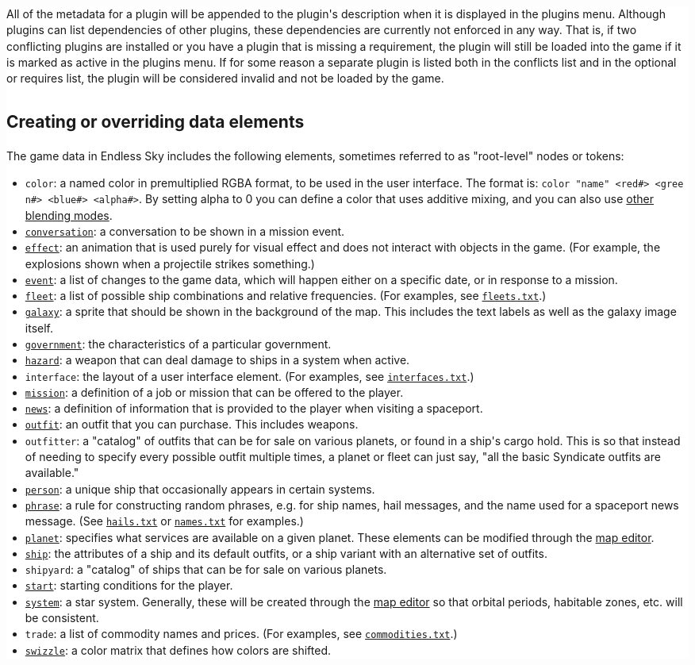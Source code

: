 All of the metadata for a plugin will be appended to the plugin's description when it is displayed in the plugins menu. Although plugins can list dependencies of other plugins, these dependencies are currently not enforced in any way. That is, if two conflicting plugins are installed or you have a plugin that is missing a requirement, the plugin will still be loaded into the game if it is marked as active in the plugins menu. If for some reason a separate plugin is listed both in the conflicts list and in the optional or requires list, the plugin will be considered invalid and not be loaded by the game.

## Creating or overriding data elements

The game data in Endless Sky includes the following elements, sometimes referred to as "root-level" nodes or tokens:

  * `color`: a named color in premultiplied RGBA format, to be used in the user interface. The format is: `color "name" <red#> <green#> <blue#> <alpha#>`. By setting alpha to 0 you can define a color that uses additive mixing, and you can also use [other blending modes](BlendingModes).
  * [`conversation`](WritingConversations): a conversation to be shown in a mission event.
  * [`effect`](CreatingEffects): an animation that is used purely for visual effect and does not interact with objects in the game. (For example, the explosions shown when a projectile strikes something.)
  * [`event`](CreatingEvents): a list of changes to the game data, which will happen either on a specific date, or in response to a mission.
  * [`fleet`](CreatingFleets): a list of possible ship combinations and relative frequencies. (For examples, see [`fleets.txt`](https://github.com/endless-sky/endless-sky/tree/master/data/human/fleets.txt).)
  * [`galaxy`](MapData): a sprite that should be shown in the background of the map. This includes the text labels as well as the galaxy image itself.
  * [`government`](CreatingGovernments): the characteristics of a particular government.
  * [`hazard`](CreatingHazards): a weapon that can deal damage to ships in a system when active.
  * `interface`: the layout of a user interface element. (For examples, see [`interfaces.txt`](https://github.com/endless-sky/endless-sky/blob/master/data/_ui/interfaces.txt).)
  * [`mission`](CreatingMissions): a definition of a job or mission that can be offered to the player.
  * [`news`](CreatingNews): a definition of information that is provided to the player when visiting a spaceport.
  * [`outfit`](CreatingOutfits): an outfit that you can purchase. This includes weapons.
  * `outfitter`: a "catalog" of outfits that can be for sale on various planets, or found in a ship's cargo hold. This is so that instead of needing to specify every possible outfit multiple times, a planet or fleet can just say, "all the basic Syndicate outfits are available."
  * [`person`](CreatingPersons): a unique ship that occasionally appears in certain systems.
  * [`phrase`](CreatingPhrases): a rule for constructing random phrases, e.g. for ship names, hail messages, and the name used for a spaceport news message. (See [`hails.txt`](https://github.com/endless-sky/endless-sky/tree/master/data/human/hails.txt) or [`names.txt`](https://github.com/endless-sky/endless-sky/tree/master/data/human/names.txt) for examples.)
  * [`planet`](MapData#planets): specifies what services are available on a given planet. These elements can be modified through the [map editor](https://github.com/endless-sky/endless-sky-editor).
  * [`ship`](CreatingShips): the attributes of a ship and its default outfits, or a ship variant with an alternative set of outfits.
  * `shipyard`: a "catalog" of ships that can be for sale on various planets.
  * [`start`](Creating-Starts): starting conditions for the player.
  * [`system`](MapData#systems): a star system. Generally, these will be created through the [map editor](https://github.com/endless-sky/endless-sky-editor) so that orbital periods, habitable zones, etc. will be consistent.
  * `trade`: a list of commodity names and prices. (For examples, see [`commodities.txt`](https://github.com/endless-sky/endless-sky/tree/master/data/commodities.txt).)
  * [`swizzle`](#Swizzles): a color matrix that defines how colors are shifted.
